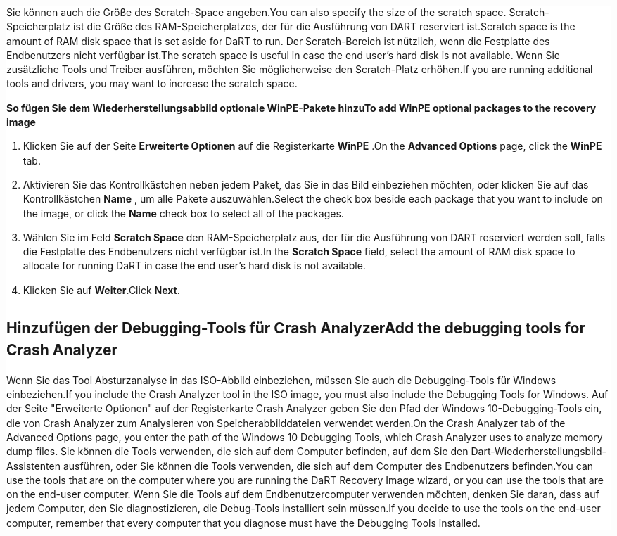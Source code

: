 <span data-ttu-id="4f91a-177">Sie können auch die Größe des Scratch-Space angeben.</span><span class="sxs-lookup"><span data-stu-id="4f91a-177">You can also specify the size of the scratch space.</span></span> <span data-ttu-id="4f91a-178">Scratch-Speicherplatz ist die Größe des RAM-Speicherplatzes, der für die Ausführung von DART reserviert ist.</span><span class="sxs-lookup"><span data-stu-id="4f91a-178">Scratch space is the amount of RAM disk space that is set aside for DaRT to run.</span></span> <span data-ttu-id="4f91a-179">Der Scratch-Bereich ist nützlich, wenn die Festplatte des Endbenutzers nicht verfügbar ist.</span><span class="sxs-lookup"><span data-stu-id="4f91a-179">The scratch space is useful in case the end user’s hard disk is not available.</span></span> <span data-ttu-id="4f91a-180">Wenn Sie zusätzliche Tools und Treiber ausführen, möchten Sie möglicherweise den Scratch-Platz erhöhen.</span><span class="sxs-lookup"><span data-stu-id="4f91a-180">If you are running additional tools and drivers, you may want to increase the scratch space.</span></span>

**<span data-ttu-id="4f91a-181">So fügen Sie dem Wiederherstellungsabbild optionale WinPE-Pakete hinzu</span><span class="sxs-lookup"><span data-stu-id="4f91a-181">To add WinPE optional packages to the recovery image</span></span>**

1.  <span data-ttu-id="4f91a-182">Klicken Sie auf der Seite **Erweiterte Optionen** auf die Registerkarte **WinPE** .</span><span class="sxs-lookup"><span data-stu-id="4f91a-182">On the **Advanced Options** page, click the **WinPE** tab.</span></span>

2.  <span data-ttu-id="4f91a-183">Aktivieren Sie das Kontrollkästchen neben jedem Paket, das Sie in das Bild einbeziehen möchten, oder klicken Sie auf das Kontrollkästchen **Name** , um alle Pakete auszuwählen.</span><span class="sxs-lookup"><span data-stu-id="4f91a-183">Select the check box beside each package that you want to include on the image, or click the **Name** check box to select all of the packages.</span></span>

3.  <span data-ttu-id="4f91a-184">Wählen Sie im Feld **Scratch Space** den RAM-Speicherplatz aus, der für die Ausführung von DART reserviert werden soll, falls die Festplatte des Endbenutzers nicht verfügbar ist.</span><span class="sxs-lookup"><span data-stu-id="4f91a-184">In the **Scratch Space** field, select the amount of RAM disk space to allocate for running DaRT in case the end user’s hard disk is not available.</span></span>

4.  <span data-ttu-id="4f91a-185">Klicken Sie auf **Weiter**.</span><span class="sxs-lookup"><span data-stu-id="4f91a-185">Click **Next**.</span></span>

## <span data-ttu-id="4f91a-186">Hinzufügen der Debugging-Tools für Crash Analyzer</span><span class="sxs-lookup"><span data-stu-id="4f91a-186">Add the debugging tools for Crash Analyzer</span></span>


<span data-ttu-id="4f91a-187">Wenn Sie das Tool Absturzanalyse in das ISO-Abbild einbeziehen, müssen Sie auch die Debugging-Tools für Windows einbeziehen.</span><span class="sxs-lookup"><span data-stu-id="4f91a-187">If you include the Crash Analyzer tool in the ISO image, you must also include the Debugging Tools for Windows.</span></span> <span data-ttu-id="4f91a-188">Auf der Seite "Erweiterte Optionen" auf der Registerkarte Crash Analyzer geben Sie den Pfad der Windows 10-Debugging-Tools ein, die von Crash Analyzer zum Analysieren von Speicherabbilddateien verwendet werden.</span><span class="sxs-lookup"><span data-stu-id="4f91a-188">On the Crash Analyzer tab of the Advanced Options page, you enter the path of the Windows 10 Debugging Tools, which Crash Analyzer uses to analyze memory dump files.</span></span> <span data-ttu-id="4f91a-189">Sie können die Tools verwenden, die sich auf dem Computer befinden, auf dem Sie den Dart-Wiederherstellungsbild-Assistenten ausführen, oder Sie können die Tools verwenden, die sich auf dem Computer des Endbenutzers befinden.</span><span class="sxs-lookup"><span data-stu-id="4f91a-189">You can use the tools that are on the computer where you are running the DaRT Recovery Image wizard, or you can use the tools that are on the end-user computer.</span></span> <span data-ttu-id="4f91a-190">Wenn Sie die Tools auf dem Endbenutzercomputer verwenden möchten, denken Sie daran, dass auf jedem Computer, den Sie diagnostizieren, die Debug-Tools installiert sein müssen.</span><span class="sxs-lookup"><span data-stu-id="4f91a-190">If you decide to use the tools on the end-user computer, remember that every computer that you diagnose must have the Debugging Tools installed.</span></span>
